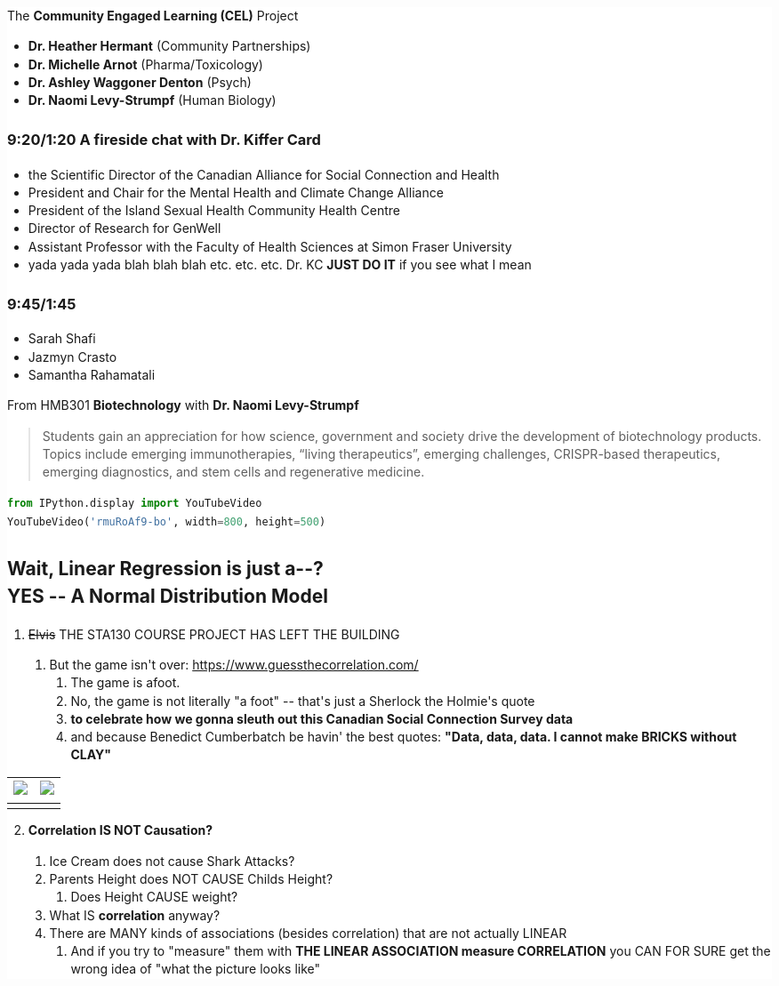 The **Community Engaged Learning (CEL)** Project
- **Dr. Heather Hermant** (Community Partnerships)
- **Dr. Michelle Arnot** (Pharma/Toxicology)
- **Dr. Ashley Waggoner Denton** (Psych)
- **Dr. Naomi Levy-Strumpf** (Human Biology)

### 9:20/1:20 A fireside chat with Dr. Kiffer Card

- the Scientific Director of the Canadian Alliance for Social Connection and Health
- President and Chair for the Mental Health and Climate Change Alliance
- President of the Island Sexual Health Community Health Centre
- Director of Research for GenWell
- Assistant Professor with the Faculty of Health Sciences at Simon Fraser University
- yada yada yada blah blah blah etc. etc. etc. Dr. KC **JUST DO IT** if you see what I mean

### 9:45/1:45

- Sarah Shafi
- Jazmyn Crasto
- Samantha Rahamatali

From HMB301 **Biotechnology** with **Dr. Naomi Levy-Strumpf**

> Students gain an appreciation for how science, government and society drive the development of biotechnology products. Topics include emerging immunotherapies, “living therapeutics”, emerging challenges, CRISPR-based therapeutics, emerging diagnostics, and stem cells and regenerative medicine.




```python
from IPython.display import YouTubeVideo
YouTubeVideo('rmuRoAf9-bo', width=800, height=500)
```

## Wait, Linear Regression is just a--?<br>YES -- A Normal Distribution Model

1. ~~Elvis~~ THE STA130 COURSE PROJECT HAS LEFT THE BUILDING

    1. But the game isn't over: https://www.guessthecorrelation.com/
        1. The game is afoot.
        2. No, the game is not literally "a foot" -- that's just a Sherlock the Holmie's quote
        3. **to celebrate how we gonna sleuth out this Canadian Social Connection Survey data**
        4. and because Benedict Cumberbatch be havin' the best quotes: **"Data, data, data. I cannot make BRICKS without CLAY"**
    
|![](https://images6.fanpop.com/image/photos/36500000/Sherlock-Holmes-Sherlock-BBC1-image-sherlock-holmes-sherlock-bbc1-36580721-538-339.jpg)|![](https://i.imgflip.com/97bm6o.jpg)|
|-|-|
| | |
    
2. **Correlation IS NOT Causation?**

    1. Ice Cream does not cause Shark Attacks?
    2. Parents Height does NOT CAUSE Childs Height? 
        1. Does Height CAUSE weight? 
    3. What IS **correlation** anyway? 
    4. There are MANY kinds of associations (besides correlation) that are not actually LINEAR
        1. And if you try to "measure" them with **THE LINEAR ASSOCIATION measure CORRELATION** you CAN FOR SURE get the wrong idea of "what the picture looks like"
    